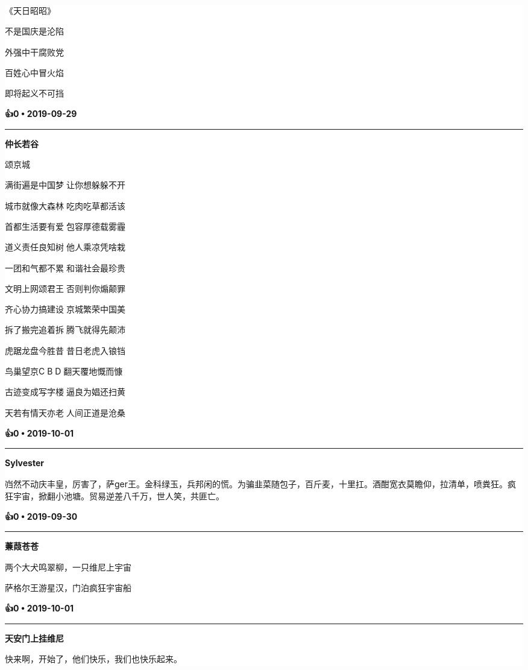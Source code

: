 《天日昭昭》

不是国庆是沦陷

外强中干腐败党

百姓心中冒火焰

即将起义不可挡 

**👍0 • 2019-09-29**

---
**仲长若谷**

颂京城

满街遍是中国梦 让你想躲躲不开 

城市就像大森林 吃肉吃草都活该 

首都生活要有爱 包容厚德载雾霾 

道义责任良知树 他人乘凉凭啥栽

一团和气都不累 和谐社会最珍贵

文明上网颂君王 否则判你煽颠罪 

齐心协力搞建设 京城繁荣中国美 

拆了搬完追着拆 腾飞就得先颠沛

虎踞龙盘今胜昔 昔日老虎入锒铛

鸟巢望京C B D 翻天覆地慨而慷

古迹变成写字楼 逼良为娼还扫黄

天若有情天亦老 人间正道是沧桑 

**👍0 • 2019-10-01**

---
**Sylvester**

岿然不动庆丰皇，厉害了，萨ger王。金科绿玉，兵邦闲的慌。为骗韭菜随包子，百斤麦，十里扛。酒酣宽衣莫瞻仰，拉清单，喷粪狂。疯狂宇宙，掀翻小池塘。贸易逆差八千万，世人笑，共匪亡。 

**👍0 • 2019-09-30**

---
**蒹葭苍苍**

两个大犬鸣翠柳，一只维尼上宇宙

萨格尔王游星汉，门泊疯狂宇宙船 

**👍0 • 2019-10-01**

---
**天安门上挂维尼**

快来啊，开始了，他们快乐，我们也快乐起来。 
